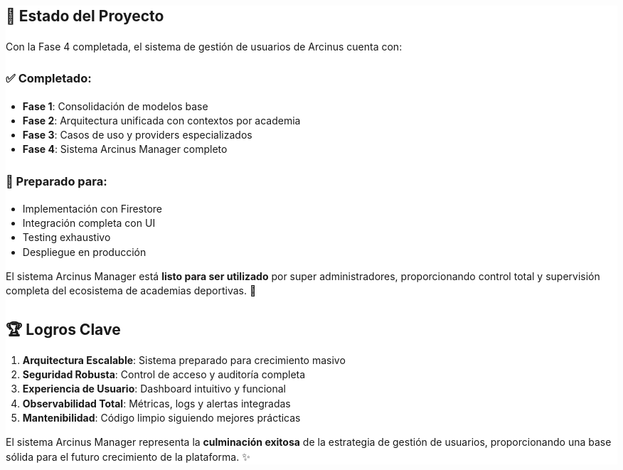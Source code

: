 ## 🎉 **Estado del Proyecto**

Con la Fase 4 completada, el sistema de gestión de usuarios de Arcinus cuenta con:

### **✅ Completado:**
- **Fase 1**: Consolidación de modelos base
- **Fase 2**: Arquitectura unificada con contextos por academia
- **Fase 3**: Casos de uso y providers especializados
- **Fase 4**: Sistema Arcinus Manager completo

### **🔧 Preparado para:**
- Implementación con Firestore
- Integración completa con UI
- Testing exhaustivo
- Despliegue en producción

El sistema Arcinus Manager está **listo para ser utilizado** por super administradores, proporcionando control total y supervisión completa del ecosistema de academias deportivas. 🚀

## 🏆 **Logros Clave**

1. **Arquitectura Escalable**: Sistema preparado para crecimiento masivo
2. **Seguridad Robusta**: Control de acceso y auditoría completa
3. **Experiencia de Usuario**: Dashboard intuitivo y funcional
4. **Observabilidad Total**: Métricas, logs y alertas integradas
5. **Mantenibilidad**: Código limpio siguiendo mejores prácticas

El sistema Arcinus Manager representa la **culminación exitosa** de la estrategia de gestión de usuarios, proporcionando una base sólida para el futuro crecimiento de la plataforma. ✨ 